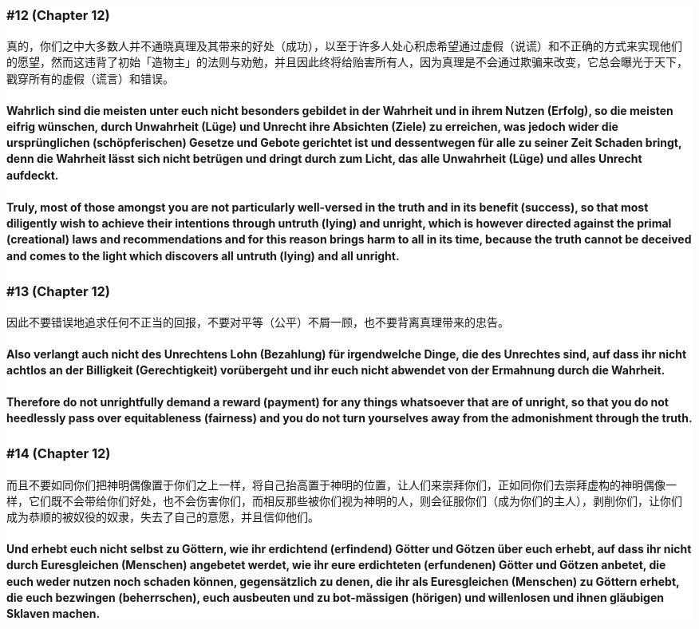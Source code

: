 ### #12 (Chapter 12)

真的，你们之中大多数人并不通晓真理及其带来的好处（成功），以至于许多人处心积虑希望通过虚假（说谎）和不正确的方式来实现他们的愿望，然而这违背了初始「造物主」的法则与劝勉，并且因此终将给贻害所有人，因为真理是不会通过欺骗来改变，它总会曝光于天下，戳穿所有的虚假（谎言）和错误。

#### Wahrlich sind die meisten unter euch nicht besonders gebildet in der Wahrheit und in ihrem Nutzen (Erfolg), so die meisten eifrig wünschen, durch Unwahrheit (Lüge) und Unrecht ihre Absichten (Ziele) zu erreichen, was jedoch wider die ursprünglichen (schöpferischen) Gesetze und Gebote gerichtet ist und dessentwegen für alle zu seiner Zeit Schaden bringt, denn die Wahrheit lässt sich nicht betrügen und dringt durch zum Licht, das alle Unwahrheit (Lüge) und alles Unrecht aufdeckt.

#### Truly, most of those amongst you are not particularly well-versed in the truth and in its benefit (success), so that most diligently wish to achieve their intentions through untruth (lying) and unright, which is however directed against the primal (creational) laws and recommendations and for this reason brings harm to all in its time, because the truth cannot be deceived and comes to the light which discovers all untruth (lying) and all unright.

### #13 (Chapter 12)

因此不要错误地追求任何不正当的回报，不要对平等（公平）不屑一顾，也不要背离真理带来的忠告。

#### Also verlangt auch nicht des Unrechtens Lohn (Bezahlung) für irgendwelche Dinge, die des Unrechtes sind, auf dass ihr nicht achtlos an der Billigkeit (Gerechtigkeit) vorübergeht und ihr euch nicht abwendet von der Ermahnung durch die Wahrheit.

#### Therefore do not unrightfully demand a reward (payment) for any things whatsoever that are of unright, so that you do not heedlessly pass over equitableness (fairness) and you do not turn yourselves away from the admonishment through the truth.

### #14 (Chapter 12)

而且不要如同你们把神明偶像置于你们之上一样，将自己抬高置于神明的位置，让人们来崇拜你们，正如同你们去崇拜虚构的神明偶像一样，它们既不会带给你们好处，也不会伤害你们，而相反那些被你们视为神明的人，则会征服你们（成为你们的主人），剥削你们，让你们成为恭顺的被奴役的奴隶，失去了自己的意愿，并且信仰他们。

#### Und erhebt euch nicht selbst zu Göttern, wie ihr erdichtend (erfindend) Götter und Götzen über euch erhebt, auf dass ihr nicht durch Euresgleichen (Menschen) angebetet werdet, wie ihr eure erdichteten (erfundenen) Götter und Götzen anbetet, die euch weder nutzen noch schaden können, gegensätzlich zu denen, die ihr als Euresgleichen (Menschen) zu Göttern erhebt, die euch bezwingen (beherrschen), euch ausbeuten und zu bot-mässigen (hörigen) und willenlosen und ihnen gläubigen Sklaven machen.
